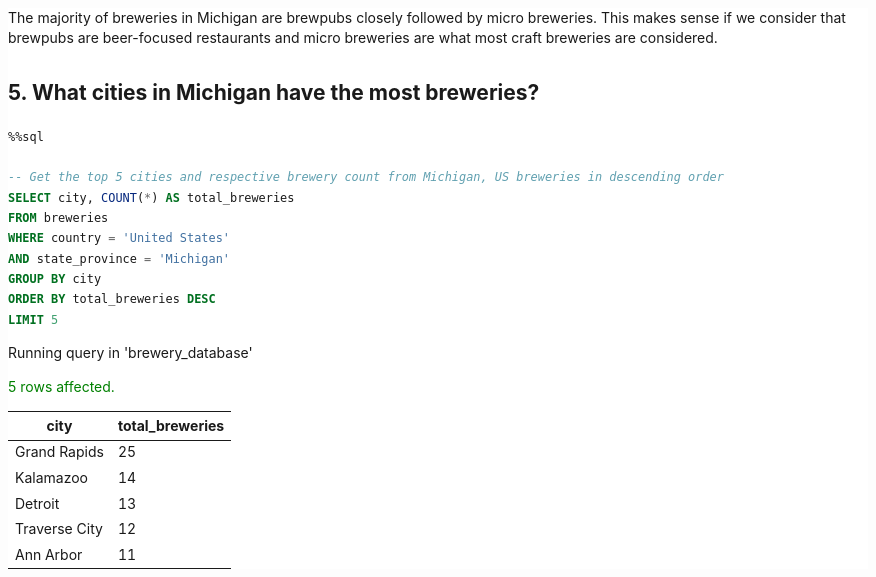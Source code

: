 

The majority of breweries in Michigan are brewpubs closely followed by micro breweries. This makes sense if we consider that brewpubs are beer-focused restaurants and micro breweries are what most craft breweries are considered.

## 5. What cities in Michigan have the most breweries?


```sql
%%sql

-- Get the top 5 cities and respective brewery count from Michigan, US breweries in descending order
SELECT city, COUNT(*) AS total_breweries
FROM breweries
WHERE country = 'United States'
AND state_province = 'Michigan'
GROUP BY city
ORDER BY total_breweries DESC
LIMIT 5
```


<span style="None">Running query in &#x27;brewery_database&#x27;</span>



<span style="color: green">5 rows affected.</span>





<table>
    <thead>
        <tr>
            <th>city</th>
            <th>total_breweries</th>
        </tr>
    </thead>
    <tbody>
        <tr>
            <td>Grand Rapids</td>
            <td>25</td>
        </tr>
        <tr>
            <td>Kalamazoo</td>
            <td>14</td>
        </tr>
        <tr>
            <td>Detroit</td>
            <td>13</td>
        </tr>
        <tr>
            <td>Traverse City</td>
            <td>12</td>
        </tr>
        <tr>
            <td>Ann Arbor</td>
            <td>11</td>
        </tr>
    </tbody>
</table>
